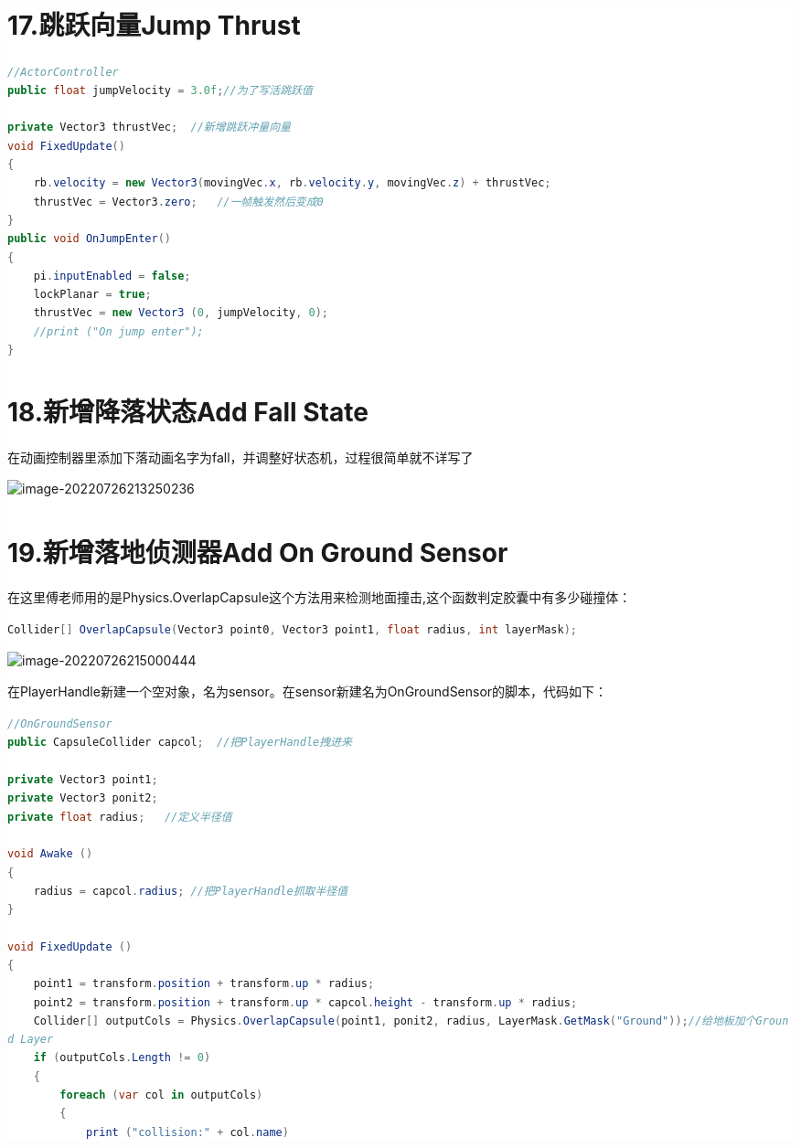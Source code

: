 # 17.跳跃向量Jump Thrust

~~~c#
//ActorController
public float jumpVelocity = 3.0f;//为了写活跳跃值

private Vector3 thrustVec;	//新增跳跃冲量向量
void FixedUpdate()
{
    rb.velocity = new Vector3(movingVec.x, rb.velocity.y, movingVec.z) + thrustVec;
    thrustVec = Vector3.zero;	//一帧触发然后变成0
}
public void OnJumpEnter()
{
    pi.inputEnabled = false;
    lockPlanar = true;
    thrustVec = new Vector3 (0, jumpVelocity, 0);
    //print ("On jump enter");
}
~~~

# 18.新增降落状态Add Fall State

在动画控制器里添加下落动画名字为fall，并调整好状态机，过程很简单就不详写了

![image-20220726213250236](https://wrxinyue.oss-cn-hongkong.aliyuncs.com/img/image-20220726213250236.png)

# 19.新增落地侦测器Add On Ground Sensor

在这里傅老师用的是Physics.OverlapCapsule这个方法用来检测地面撞击,这个函数判定胶囊中有多少碰撞体：

~~~c#
Collider[] OverlapCapsule(Vector3 point0, Vector3 point1, float radius, int layerMask);
~~~

![image-20220726215000444](https://wrxinyue.oss-cn-hongkong.aliyuncs.com/img/image-20220726215000444.png)

在PlayerHandle新建一个空对象，名为sensor。在sensor新建名为OnGroundSensor的脚本，代码如下：

~~~c#
//OnGroundSensor
public CapsuleCollider capcol;	//把PlayerHandle拽进来

private Vector3 point1;
private Vector3 ponit2;
private float radius;	//定义半径值

void Awake ()
{
    radius = capcol.radius;	//把PlayerHandle抓取半径值
}

void FixedUpdate ()
{
    point1 = transform.position + transform.up * radius;
    point2 = transform.position + transform.up * capcol.height - transform.up * radius;
    Collider[] outputCols = Physics.OverlapCapsule(point1, ponit2, radius, LayerMask.GetMask("Ground"));//给地板加个Ground Layer
    if (outputCols.Length != 0)
    {
        foreach (var col in outputCols)
        {
            print ("collision:" + col.name)
~~~